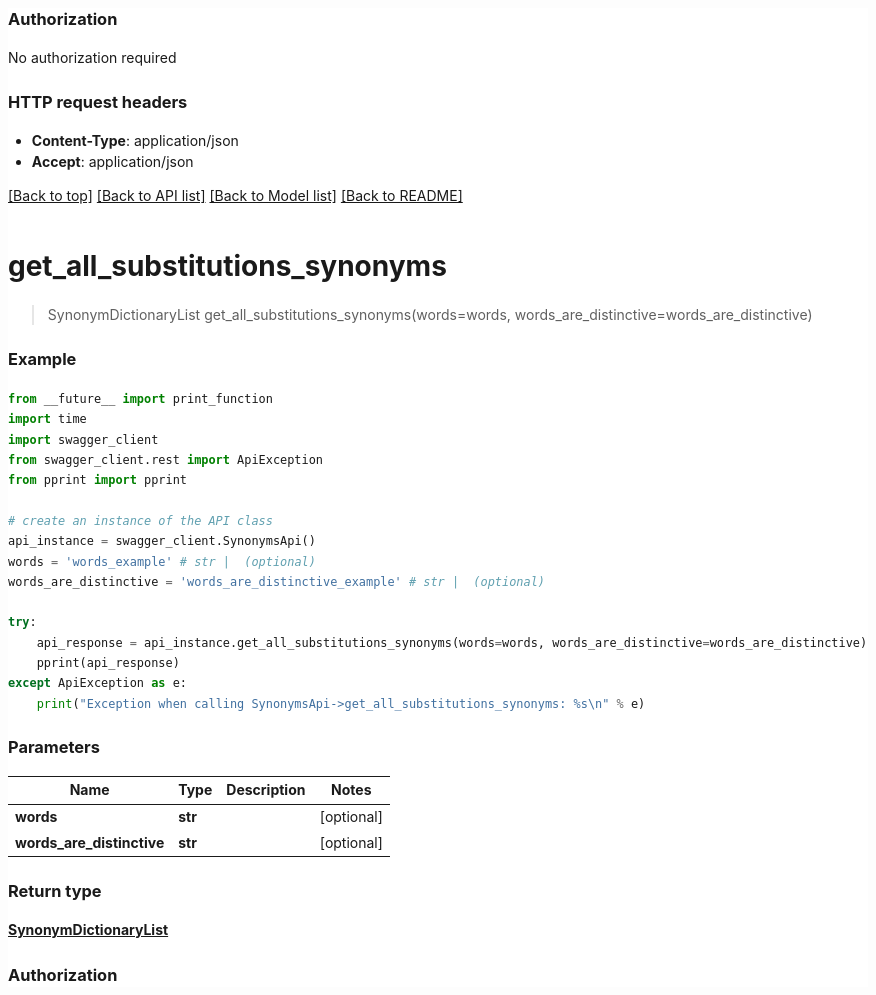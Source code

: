 ### Authorization

No authorization required

### HTTP request headers

 - **Content-Type**: application/json
 - **Accept**: application/json

[[Back to top]](#) [[Back to API list]](../README.md#documentation-for-api-endpoints) [[Back to Model list]](../README.md#documentation-for-models) [[Back to README]](../README.md)

# **get_all_substitutions_synonyms**
> SynonymDictionaryList get_all_substitutions_synonyms(words=words, words_are_distinctive=words_are_distinctive)



### Example
```python
from __future__ import print_function
import time
import swagger_client
from swagger_client.rest import ApiException
from pprint import pprint

# create an instance of the API class
api_instance = swagger_client.SynonymsApi()
words = 'words_example' # str |  (optional)
words_are_distinctive = 'words_are_distinctive_example' # str |  (optional)

try:
    api_response = api_instance.get_all_substitutions_synonyms(words=words, words_are_distinctive=words_are_distinctive)
    pprint(api_response)
except ApiException as e:
    print("Exception when calling SynonymsApi->get_all_substitutions_synonyms: %s\n" % e)
```

### Parameters

Name | Type | Description  | Notes
------------- | ------------- | ------------- | -------------
 **words** | **str**|  | [optional] 
 **words_are_distinctive** | **str**|  | [optional] 

### Return type

[**SynonymDictionaryList**](SynonymDictionaryList.md)

### Authorization

